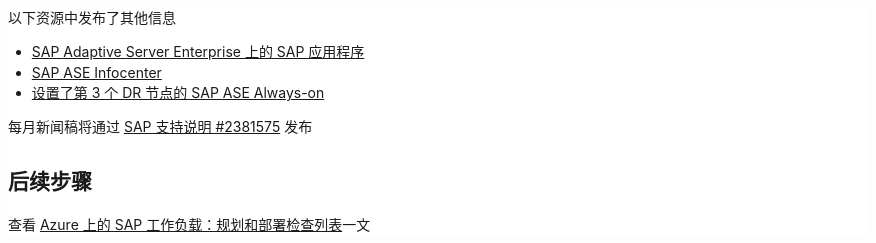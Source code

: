 以下资源中发布了其他信息 

- [SAP Adaptive Server Enterprise 上的 SAP 应用程序](https://community.sap.com/topics/applications-on-ase)
- [SAP ASE Infocenter](http://infocenter.sybase.com/help/index.jsp) 
- [设置了第 3 个 DR 节点的 SAP ASE Always-on](https://techcommunity.microsoft.com/t5/running-sap-applications-on-the/installation-procedure-for-sybase-16-3-patch-level-3-always-on/ba-p/368199)

每月新闻稿将通过 [SAP 支持说明 #2381575](https://launchpad.support.sap.com/#/notes/2381575) 发布 


## <a name="next-steps"></a>后续步骤
查看 [Azure 上的 SAP 工作负载：规划和部署检查列表](./sap-deployment-checklist.md)一文
